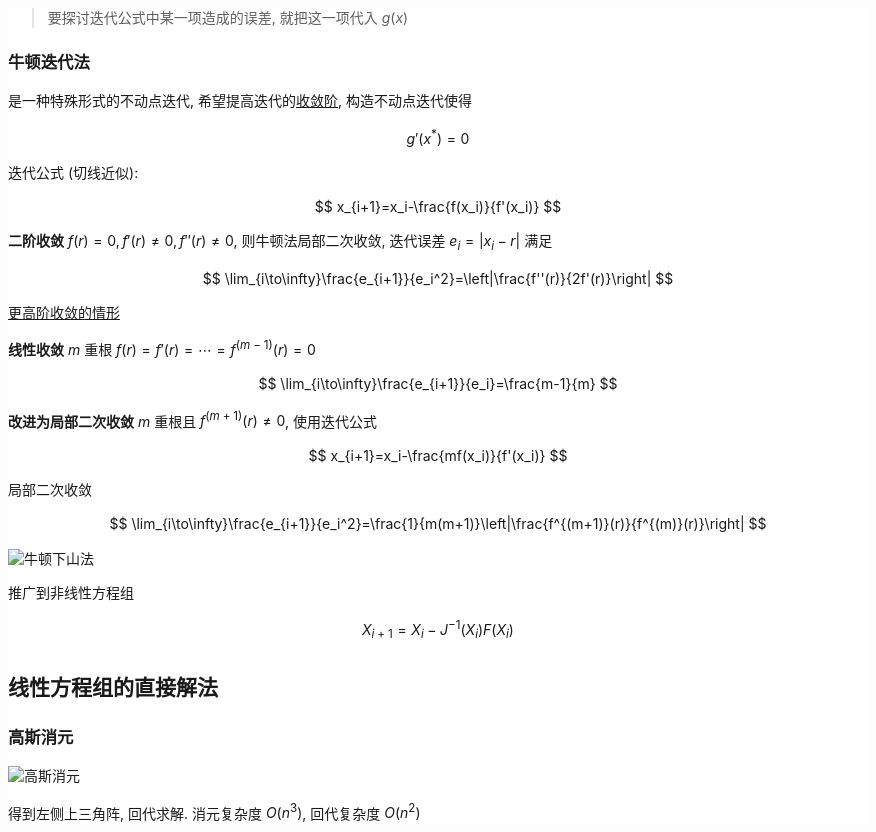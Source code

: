 > 要探讨迭代公式中某一项造成的误差, 就把这一项代入 $g(x)$

### 牛顿迭代法

是一种特殊形式的不动点迭代, 希望提高迭代的[收敛阶](/source/_posts/course/2022-12-06-Optim-4.md#收敛阶), 构造不动点迭代使得

$$
g'(x^*)=0
$$

迭代公式 (切线近似):

$$
x_{i+1}=x_i-\frac{f(x_i)}{f'(x_i)}
$$

**二阶收敛** $f(r)=0,f'(r)\neq0,f''(r)\neq0$, 则牛顿法局部二次收敛, 迭代误差 $e_i=|x_i-r|$ 满足

$$
\lim_{i\to\infty}\frac{e_{i+1}}{e_i^2}=\left|\frac{f''(r)}{2f'(r)}\right|
$$

[更高阶收敛的情形](/source/_posts/course/2023-3-18-Numeric-2.md#problem-2)

**线性收敛** $m$ 重根 $f(r)=f'(r)=\cdots=f^{(m-1)}(r)=0$

$$
\lim_{i\to\infty}\frac{e_{i+1}}{e_i}=\frac{m-1}{m}
$$

**改进为局部二次收敛** $m$ 重根且 $f^{(m+1)}(r)\neq 0$, 使用迭代公式

$$
x_{i+1}=x_i-\frac{mf(x_i)}{f'(x_i)}
$$

局部二次收敛

$$
\lim_{i\to\infty}\frac{e_{i+1}}{e_i^2}=\frac{1}{m(m+1)}\left|\frac{f^{(m+1)}(r)}{f^{(m)}(r)}\right|
$$

![牛顿下山法](https://cdn.duanyll.com/img/20230617111425.png)

推广到非线性方程组

$$
X_{i+1}=X_i-J^{-1}(X_i)F(X_i)
$$

## 线性方程组的直接解法

### 高斯消元

![高斯消元](https://cdn.duanyll.com/img/20230617115549.png)

得到左侧上三角阵, 回代求解. 消元复杂度 $O(n^3)$, 回代复杂度 $O(n^2)$
